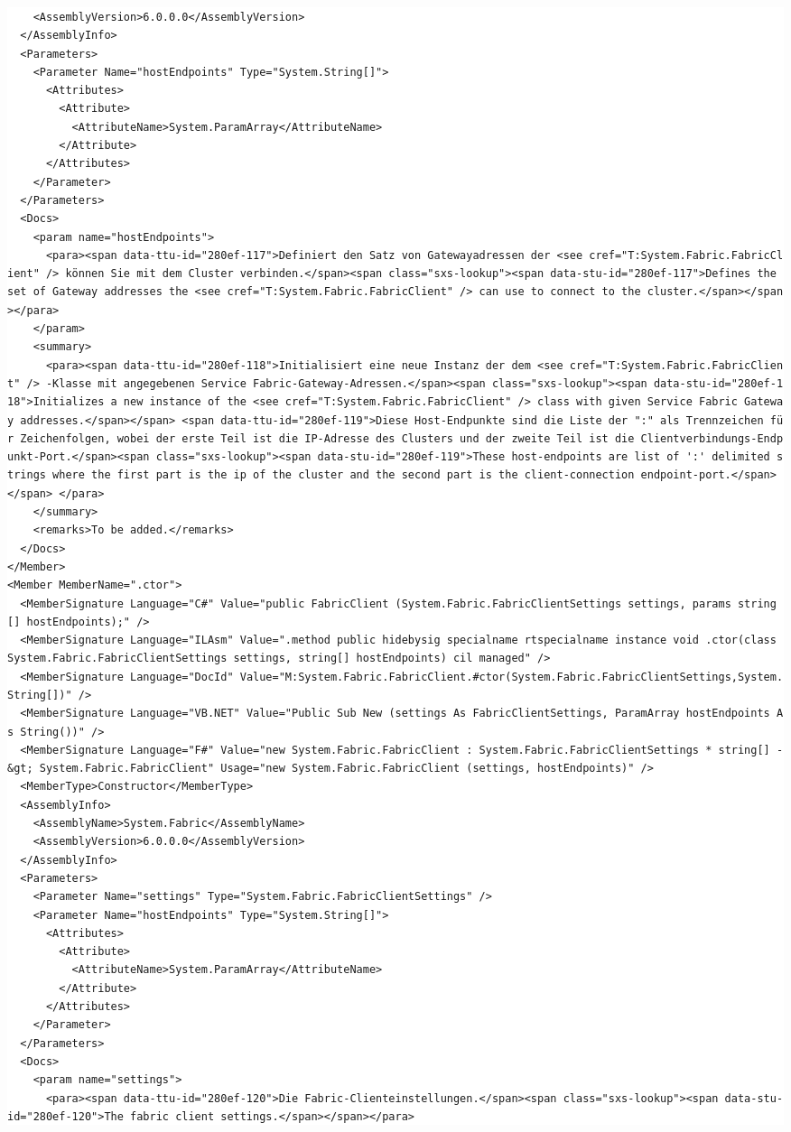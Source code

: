         <AssemblyVersion>6.0.0.0</AssemblyVersion>
      </AssemblyInfo>
      <Parameters>
        <Parameter Name="hostEndpoints" Type="System.String[]">
          <Attributes>
            <Attribute>
              <AttributeName>System.ParamArray</AttributeName>
            </Attribute>
          </Attributes>
        </Parameter>
      </Parameters>
      <Docs>
        <param name="hostEndpoints">
          <para><span data-ttu-id="280ef-117">Definiert den Satz von Gatewayadressen der <see cref="T:System.Fabric.FabricClient" /> können Sie mit dem Cluster verbinden.</span><span class="sxs-lookup"><span data-stu-id="280ef-117">Defines the set of Gateway addresses the <see cref="T:System.Fabric.FabricClient" /> can use to connect to the cluster.</span></span></para>
        </param>
        <summary>
          <para><span data-ttu-id="280ef-118">Initialisiert eine neue Instanz der dem <see cref="T:System.Fabric.FabricClient" /> -Klasse mit angegebenen Service Fabric-Gateway-Adressen.</span><span class="sxs-lookup"><span data-stu-id="280ef-118">Initializes a new instance of the <see cref="T:System.Fabric.FabricClient" /> class with given Service Fabric Gateway addresses.</span></span> <span data-ttu-id="280ef-119">Diese Host-Endpunkte sind die Liste der ":" als Trennzeichen für Zeichenfolgen, wobei der erste Teil ist die IP-Adresse des Clusters und der zweite Teil ist die Clientverbindungs-Endpunkt-Port.</span><span class="sxs-lookup"><span data-stu-id="280ef-119">These host-endpoints are list of ':' delimited strings where the first part is the ip of the cluster and the second part is the client-connection endpoint-port.</span></span> </para>
        </summary>
        <remarks>To be added.</remarks>
      </Docs>
    </Member>
    <Member MemberName=".ctor">
      <MemberSignature Language="C#" Value="public FabricClient (System.Fabric.FabricClientSettings settings, params string[] hostEndpoints);" />
      <MemberSignature Language="ILAsm" Value=".method public hidebysig specialname rtspecialname instance void .ctor(class System.Fabric.FabricClientSettings settings, string[] hostEndpoints) cil managed" />
      <MemberSignature Language="DocId" Value="M:System.Fabric.FabricClient.#ctor(System.Fabric.FabricClientSettings,System.String[])" />
      <MemberSignature Language="VB.NET" Value="Public Sub New (settings As FabricClientSettings, ParamArray hostEndpoints As String())" />
      <MemberSignature Language="F#" Value="new System.Fabric.FabricClient : System.Fabric.FabricClientSettings * string[] -&gt; System.Fabric.FabricClient" Usage="new System.Fabric.FabricClient (settings, hostEndpoints)" />
      <MemberType>Constructor</MemberType>
      <AssemblyInfo>
        <AssemblyName>System.Fabric</AssemblyName>
        <AssemblyVersion>6.0.0.0</AssemblyVersion>
      </AssemblyInfo>
      <Parameters>
        <Parameter Name="settings" Type="System.Fabric.FabricClientSettings" />
        <Parameter Name="hostEndpoints" Type="System.String[]">
          <Attributes>
            <Attribute>
              <AttributeName>System.ParamArray</AttributeName>
            </Attribute>
          </Attributes>
        </Parameter>
      </Parameters>
      <Docs>
        <param name="settings">
          <para><span data-ttu-id="280ef-120">Die Fabric-Clienteinstellungen.</span><span class="sxs-lookup"><span data-stu-id="280ef-120">The fabric client settings.</span></span></para>